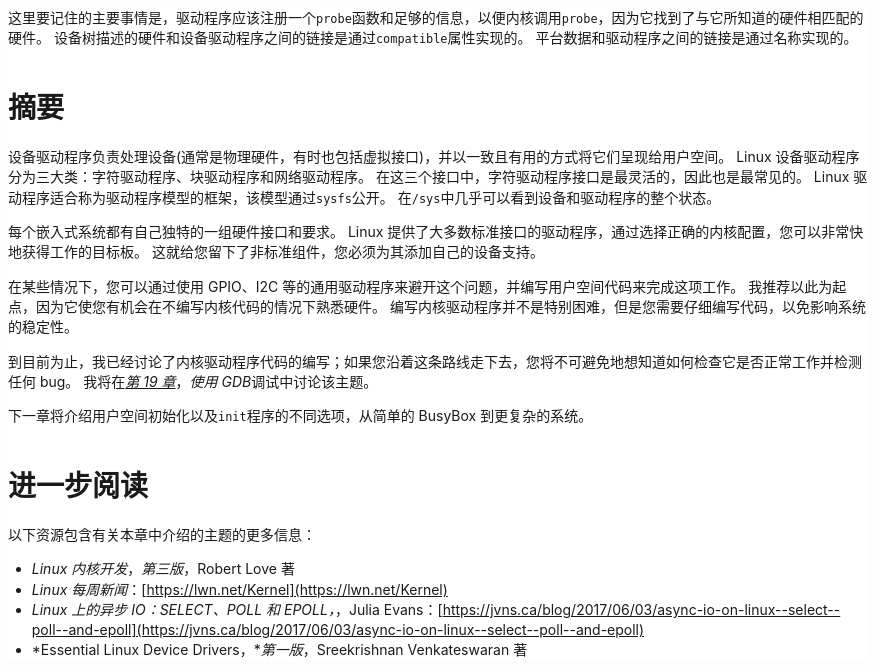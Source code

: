 这里要记住的主要事情是，驱动程序应该注册一个`probe`函数和足够的信息，以便内核调用`probe`，因为它找到了与它所知道的硬件相匹配的硬件。 设备树描述的硬件和设备驱动程序之间的链接是通过`compatible`属性实现的。 平台数据和驱动程序之间的链接是通过名称实现的。

# 摘要

设备驱动程序负责处理设备(通常是物理硬件，有时也包括虚拟接口)，并以一致且有用的方式将它们呈现给用户空间。 Linux 设备驱动程序分为三大类：字符驱动程序、块驱动程序和网络驱动程序。 在这三个接口中，字符驱动程序接口是最灵活的，因此也是最常见的。 Linux 驱动程序适合称为驱动程序模型的框架，该模型通过`sysfs`公开。 在`/sys`中几乎可以看到设备和驱动程序的整个状态。

每个嵌入式系统都有自己独特的一组硬件接口和要求。 Linux 提供了大多数标准接口的驱动程序，通过选择正确的内核配置，您可以非常快地获得工作的目标板。 这就给您留下了非标准组件，您必须为其添加自己的设备支持。

在某些情况下，您可以通过使用 GPIO、I2C 等的通用驱动程序来避开这个问题，并编写用户空间代码来完成这项工作。 我推荐以此为起点，因为它使您有机会在不编写内核代码的情况下熟悉硬件。 编写内核驱动程序并不是特别困难，但是您需要仔细编写代码，以免影响系统的稳定性。

到目前为止，我已经讨论了内核驱动程序代码的编写；如果您沿着这条路线走下去，您将不可避免地想知道如何检查它是否正常工作并检测任何 bug。 我将在[*第 19 章*](19.html#_idTextAnchor529)，*使用 GDB*调试中讨论该主题。

下一章将介绍用户空间初始化以及`init`程序的不同选项，从简单的 BusyBox 到更复杂的系统。

# 进一步阅读

以下资源包含有关本章中介绍的主题的更多信息：

*   *Linux 内核开发*，*第三版*，Robert Love 著
*   *Linux 每周新闻*：[https://lwn.net/Kernel](https://lwn.net/Kernel)
*   *Linux 上的异步 IO：SELECT、POLL 和 EPOLL，*，Julia Evans：[https://jvns.ca/blog/2017/06/03/async-io-on-linux--select--poll--and-epoll](https://jvns.ca/blog/2017/06/03/async-io-on-linux--select--poll--and-epoll)
*   *Essential Linux Device Drivers，**第一版*，Sreekrishnan Venkateswaran 著